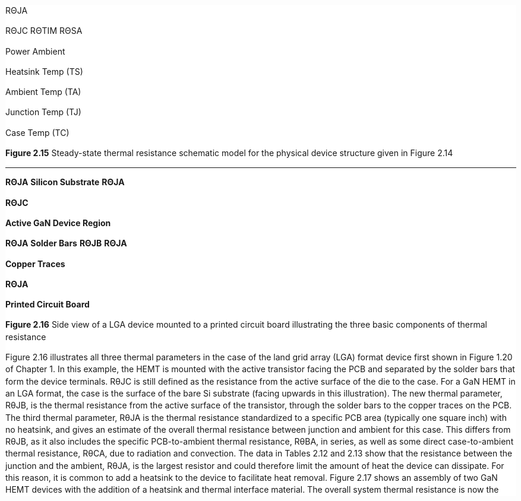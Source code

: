 RΘJA

RΘJC RΘTIM RΘSA

Power Ambient


Heatsink
Temp
(TS)


Ambient
Temp
(TA)


Junction
Temp
(TJ)


Case
Temp
(TC)


**Figure 2.15** Steady-state thermal resistance schematic model for the physical device structure given in
Figure 2.14


-----

**RΘJA** **Silicon Substrate** **RΘJA**

**RΘJC**

**Active GaN Device Region**

**RΘJA** **Solder Bars** **RΘJB** **RΘJA**

**Copper Traces**

**RΘJA**

**Printed Circuit Board**

**Figure 2.16** Side view of a LGA device mounted to a printed circuit board illustrating the three basic
components of thermal resistance

Figure 2.16 illustrates all three thermal parameters in the case of the land grid array (LGA)
format device first shown in Figure 1.20 of Chapter 1. In this example, the HEMT is
mounted with the active transistor facing the PCB and separated by the solder bars that form
the device terminals. RθJC is still defined as the resistance from the active surface of the die to
the case. For a GaN HEMT in an LGA format, the case is the surface of the bare Si substrate
(facing upwards in this illustration). The new thermal parameter, RθJB, is the thermal
resistance from the active surface of the transistor, through the solder bars to the copper
traces on the PCB. The third thermal parameter, RθJA is the thermal resistance standardized
to a specific PCB area (typically one square inch) with no heatsink, and gives an estimate of
the overall thermal resistance between junction and ambient for this case. This differs from
RθJB, as it also includes the specific PCB-to-ambient thermal resistance, RθBA, in series, as
well as some direct case-to-ambient thermal resistance, RθCA, due to radiation and
convection.
The data in Tables 2.12 and 2.13 show that the resistance between the junction and the
ambient, RθJA, is the largest resistor and could therefore limit the amount of heat the device
can dissipate. For this reason, it is common to add a heatsink to the device to facilitate heat
removal. Figure 2.17 shows an assembly of two GaN HEMT devices with the addition of a
heatsink and thermal interface material. The overall system thermal resistance is now the
